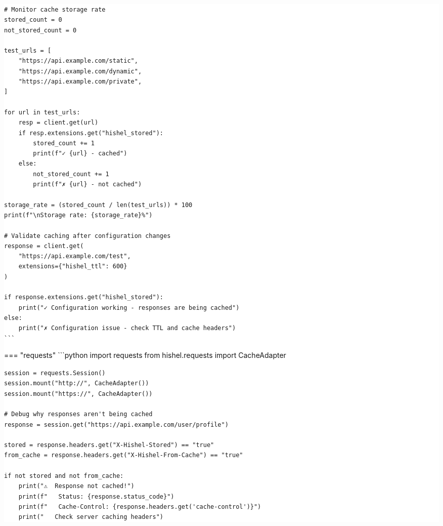     # Monitor cache storage rate
    stored_count = 0
    not_stored_count = 0
    
    test_urls = [
        "https://api.example.com/static",
        "https://api.example.com/dynamic",
        "https://api.example.com/private",
    ]
    
    for url in test_urls:
        resp = client.get(url)
        if resp.extensions.get("hishel_stored"):
            stored_count += 1
            print(f"✓ {url} - cached")
        else:
            not_stored_count += 1
            print(f"✗ {url} - not cached")
    
    storage_rate = (stored_count / len(test_urls)) * 100
    print(f"\nStorage rate: {storage_rate}%")

    # Validate caching after configuration changes
    response = client.get(
        "https://api.example.com/test",
        extensions={"hishel_ttl": 600}
    )
    
    if response.extensions.get("hishel_stored"):
        print("✓ Configuration working - responses are being cached")
    else:
        print("✗ Configuration issue - check TTL and cache headers")
    ```

=== "requests"
    ```python
    import requests
    from hishel.requests import CacheAdapter

    session = requests.Session()
    session.mount("http://", CacheAdapter())
    session.mount("https://", CacheAdapter())

    # Debug why responses aren't being cached
    response = session.get("https://api.example.com/user/profile")

    stored = response.headers.get("X-Hishel-Stored") == "true"
    from_cache = response.headers.get("X-Hishel-From-Cache") == "true"

    if not stored and not from_cache:
        print("⚠️  Response not cached!")
        print(f"   Status: {response.status_code}")
        print(f"   Cache-Control: {response.headers.get('cache-control')}")
        print("   Check server caching headers")
